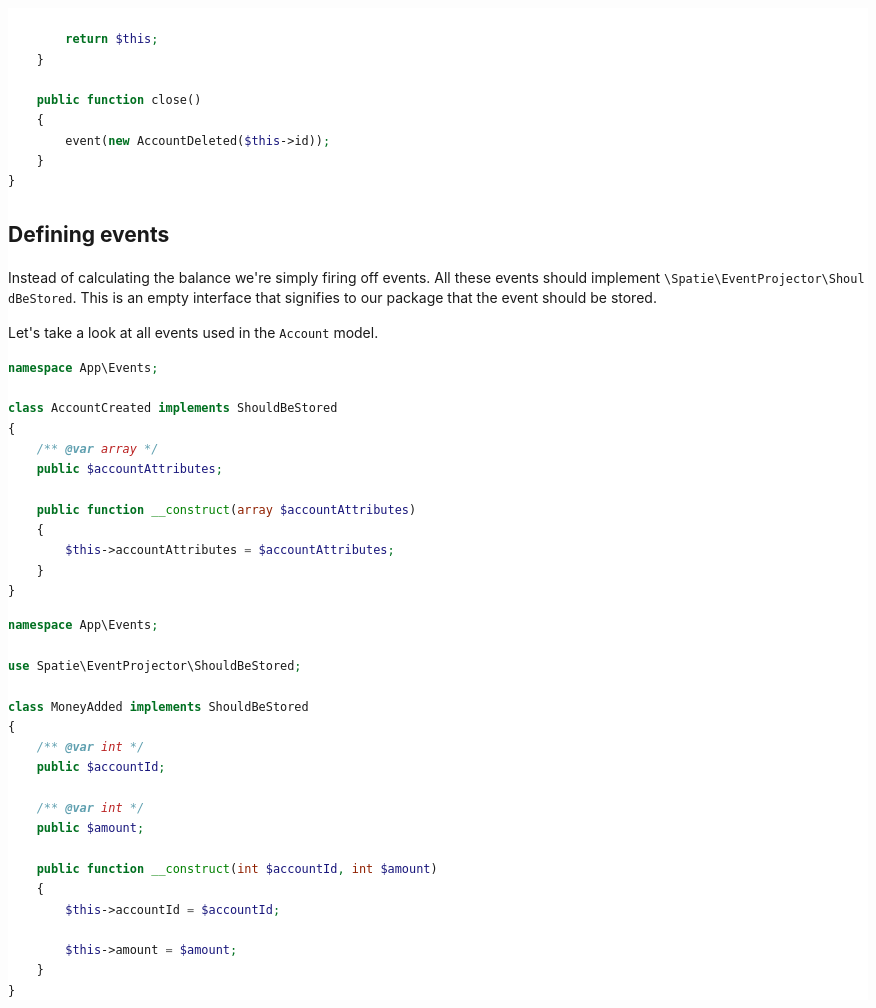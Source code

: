 ```php
        
        return $this;
    }

    public function close()
    {
        event(new AccountDeleted($this->id));
    }
}
```

## Defining events

Instead of calculating the balance we're simply firing off events. All these events should implement `\Spatie\EventProjector\ShouldBeStored`. This is an empty interface that signifies to our package that the event should be stored.

Let's take a look at all events used in the `Account` model.

```php
namespace App\Events;

class AccountCreated implements ShouldBeStored
{
    /** @var array */
    public $accountAttributes;

    public function __construct(array $accountAttributes)
    {
        $this->accountAttributes = $accountAttributes;
    }
}
```

```php
namespace App\Events;

use Spatie\EventProjector\ShouldBeStored;

class MoneyAdded implements ShouldBeStored
{
    /** @var int */
    public $accountId;

    /** @var int */
    public $amount;

    public function __construct(int $accountId, int $amount)
    {
        $this->accountId = $accountId;

        $this->amount = $amount;
    }
}
```
